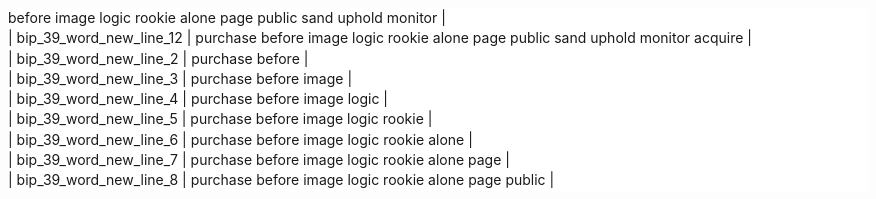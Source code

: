 before
image
logic
rookie
alone
page
public
sand
uphold
monitor |  
| bip_39_word_new_line_12 | purchase
before
image
logic
rookie
alone
page
public
sand
uphold
monitor
acquire |  
| bip_39_word_new_line_2 | purchase
before |  
| bip_39_word_new_line_3 | purchase
before
image |  
| bip_39_word_new_line_4 | purchase
before
image
logic |  
| bip_39_word_new_line_5 | purchase
before
image
logic
rookie |  
| bip_39_word_new_line_6 | purchase
before
image
logic
rookie
alone |  
| bip_39_word_new_line_7 | purchase
before
image
logic
rookie
alone
page |  
| bip_39_word_new_line_8 | purchase
before
image
logic
rookie
alone
page
public |  